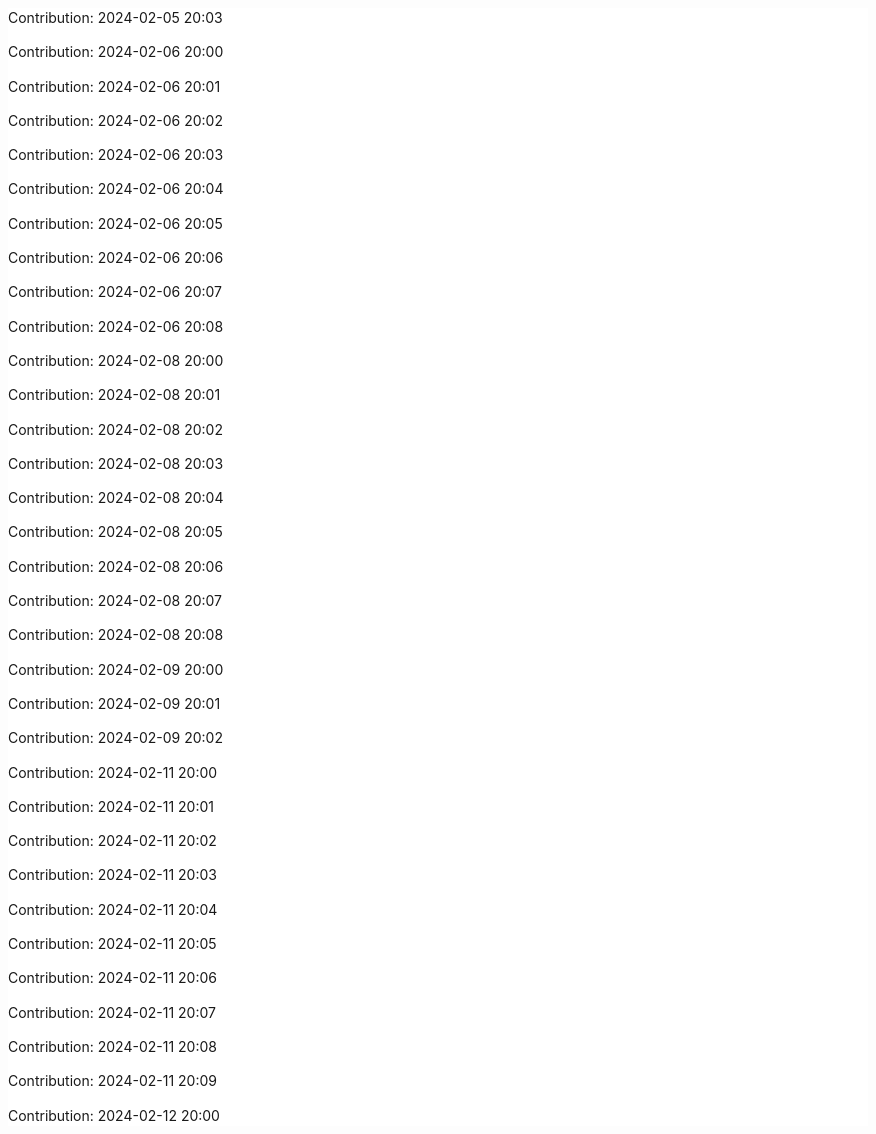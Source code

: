 Contribution: 2024-02-05 20:03

Contribution: 2024-02-06 20:00

Contribution: 2024-02-06 20:01

Contribution: 2024-02-06 20:02

Contribution: 2024-02-06 20:03

Contribution: 2024-02-06 20:04

Contribution: 2024-02-06 20:05

Contribution: 2024-02-06 20:06

Contribution: 2024-02-06 20:07

Contribution: 2024-02-06 20:08

Contribution: 2024-02-08 20:00

Contribution: 2024-02-08 20:01

Contribution: 2024-02-08 20:02

Contribution: 2024-02-08 20:03

Contribution: 2024-02-08 20:04

Contribution: 2024-02-08 20:05

Contribution: 2024-02-08 20:06

Contribution: 2024-02-08 20:07

Contribution: 2024-02-08 20:08

Contribution: 2024-02-09 20:00

Contribution: 2024-02-09 20:01

Contribution: 2024-02-09 20:02

Contribution: 2024-02-11 20:00

Contribution: 2024-02-11 20:01

Contribution: 2024-02-11 20:02

Contribution: 2024-02-11 20:03

Contribution: 2024-02-11 20:04

Contribution: 2024-02-11 20:05

Contribution: 2024-02-11 20:06

Contribution: 2024-02-11 20:07

Contribution: 2024-02-11 20:08

Contribution: 2024-02-11 20:09

Contribution: 2024-02-12 20:00
